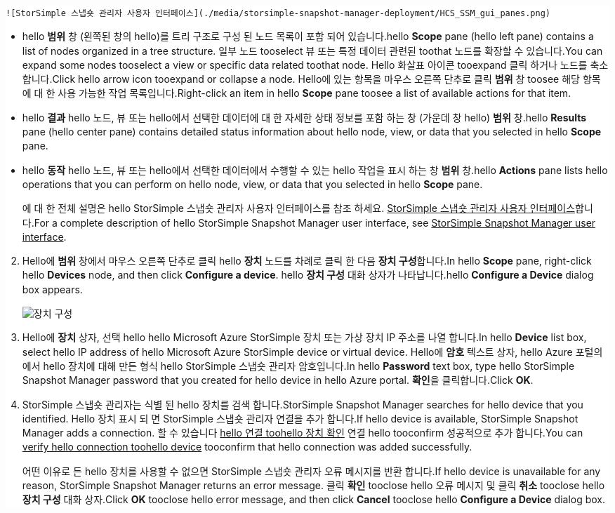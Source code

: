     ![StorSimple 스냅숏 관리자 사용자 인터페이스](./media/storsimple-snapshot-manager-deployment/HCS_SSM_gui_panes.png)
   
   * <span data-ttu-id="76073-171">hello **범위** 창 (왼쪽된 창의 hello)를 트리 구조로 구성 된 노드 목록이 포함 되어 있습니다.</span><span class="sxs-lookup"><span data-stu-id="76073-171">hello **Scope** pane (hello left pane) contains a list of nodes organized in a tree structure.</span></span> <span data-ttu-id="76073-172">일부 노드 tooselect 뷰 또는 특정 데이터 관련된 toothat 노드를 확장할 수 있습니다.</span><span class="sxs-lookup"><span data-stu-id="76073-172">You can expand some nodes tooselect a view or specific data related toothat node.</span></span> <span data-ttu-id="76073-173">Hello 화살표 아이콘 tooexpand 클릭 하거나 노드를 축소 합니다.</span><span class="sxs-lookup"><span data-stu-id="76073-173">Click hello arrow icon tooexpand or collapse a node.</span></span> <span data-ttu-id="76073-174">Hello에 있는 항목을 마우스 오른쪽 단추로 클릭 **범위** 창 toosee 해당 항목에 대 한 사용 가능한 작업 목록입니다.</span><span class="sxs-lookup"><span data-stu-id="76073-174">Right-click an item in hello **Scope** pane toosee a list of available actions for that item.</span></span>
   * <span data-ttu-id="76073-175">hello **결과** hello 노드, 뷰 또는 hello에서 선택한 데이터에 대 한 자세한 상태 정보를 포함 하는 창 (가운데 창 hello) **범위** 창.</span><span class="sxs-lookup"><span data-stu-id="76073-175">hello **Results** pane (hello center pane) contains detailed status information about hello node, view, or data that you selected in hello **Scope** pane.</span></span>
   * <span data-ttu-id="76073-176">hello **동작** hello 노드, 뷰 또는 hello에서 선택한 데이터에서 수행할 수 있는 hello 작업을 표시 하는 창 **범위** 창.</span><span class="sxs-lookup"><span data-stu-id="76073-176">hello **Actions** pane lists hello operations that you can perform on hello node, view, or data that you selected in hello **Scope** pane.</span></span>
     
     <span data-ttu-id="76073-177">에 대 한 전체 설명은 hello StorSimple 스냅숏 관리자 사용자 인터페이스를 참조 하세요. [StorSimple 스냅숏 관리자 사용자 인터페이스](storsimple-use-snapshot-manager.md)합니다.</span><span class="sxs-lookup"><span data-stu-id="76073-177">For a complete description of hello StorSimple Snapshot Manager user interface, see [StorSimple Snapshot Manager user interface](storsimple-use-snapshot-manager.md).</span></span>
2. <span data-ttu-id="76073-178">Hello에 **범위** 창에서 마우스 오른쪽 단추로 클릭 hello **장치** 노드를 차례로 클릭 한 다음 **장치 구성**합니다.</span><span class="sxs-lookup"><span data-stu-id="76073-178">In hello **Scope** pane, right-click hello **Devices** node, and then click **Configure a device**.</span></span> <span data-ttu-id="76073-179">hello **장치 구성** 대화 상자가 나타납니다.</span><span class="sxs-lookup"><span data-stu-id="76073-179">hello **Configure a Device** dialog box appears.</span></span>
   
    ![장치 구성](./media/storsimple-snapshot-manager-deployment/HCS_SSM_config_device.png) 
3. <span data-ttu-id="76073-181">Hello에 **장치** 상자, 선택 hello hello Microsoft Azure StorSimple 장치 또는 가상 장치 IP 주소를 나열 합니다.</span><span class="sxs-lookup"><span data-stu-id="76073-181">In hello **Device** list box, select hello IP address of hello Microsoft Azure StorSimple device or virtual device.</span></span> <span data-ttu-id="76073-182">Hello에 **암호** 텍스트 상자, hello Azure 포털의에서 hello 장치에 대해 만든 형식 hello StorSimple 스냅숏 관리자 암호입니다.</span><span class="sxs-lookup"><span data-stu-id="76073-182">In hello **Password** text box, type hello StorSimple Snapshot Manager password that you created for hello device in hello Azure portal.</span></span> <span data-ttu-id="76073-183">**확인**을 클릭합니다.</span><span class="sxs-lookup"><span data-stu-id="76073-183">Click **OK**.</span></span>
4. <span data-ttu-id="76073-184">StorSimple 스냅숏 관리자는 식별 된 hello 장치를 검색 합니다.</span><span class="sxs-lookup"><span data-stu-id="76073-184">StorSimple Snapshot Manager searches for hello device that you identified.</span></span> <span data-ttu-id="76073-185">Hello 장치 표시 되 면 StorSimple 스냅숏 관리자 연결을 추가 합니다.</span><span class="sxs-lookup"><span data-stu-id="76073-185">If hello device is available, StorSimple Snapshot Manager adds a connection.</span></span> <span data-ttu-id="76073-186">할 수 있습니다 [hello 연결 toohello 장치 확인](#to-verify-the-connection) 연결 hello tooconfirm 성공적으로 추가 합니다.</span><span class="sxs-lookup"><span data-stu-id="76073-186">You can [verify hello connection toohello device](#to-verify-the-connection) tooconfirm that hello connection was added successfully.</span></span>
   
    <span data-ttu-id="76073-187">어떤 이유로 든 hello 장치를 사용할 수 없으면 StorSimple 스냅숏 관리자 오류 메시지를 반환 합니다.</span><span class="sxs-lookup"><span data-stu-id="76073-187">If hello device is unavailable for any reason, StorSimple Snapshot Manager returns an error message.</span></span> <span data-ttu-id="76073-188">클릭 **확인** tooclose hello 오류 메시지 및 클릭 **취소** tooclose hello **장치 구성** 대화 상자.</span><span class="sxs-lookup"><span data-stu-id="76073-188">Click **OK** tooclose hello error message, and then click **Cancel** tooclose hello **Configure a Device** dialog box.</span></span>